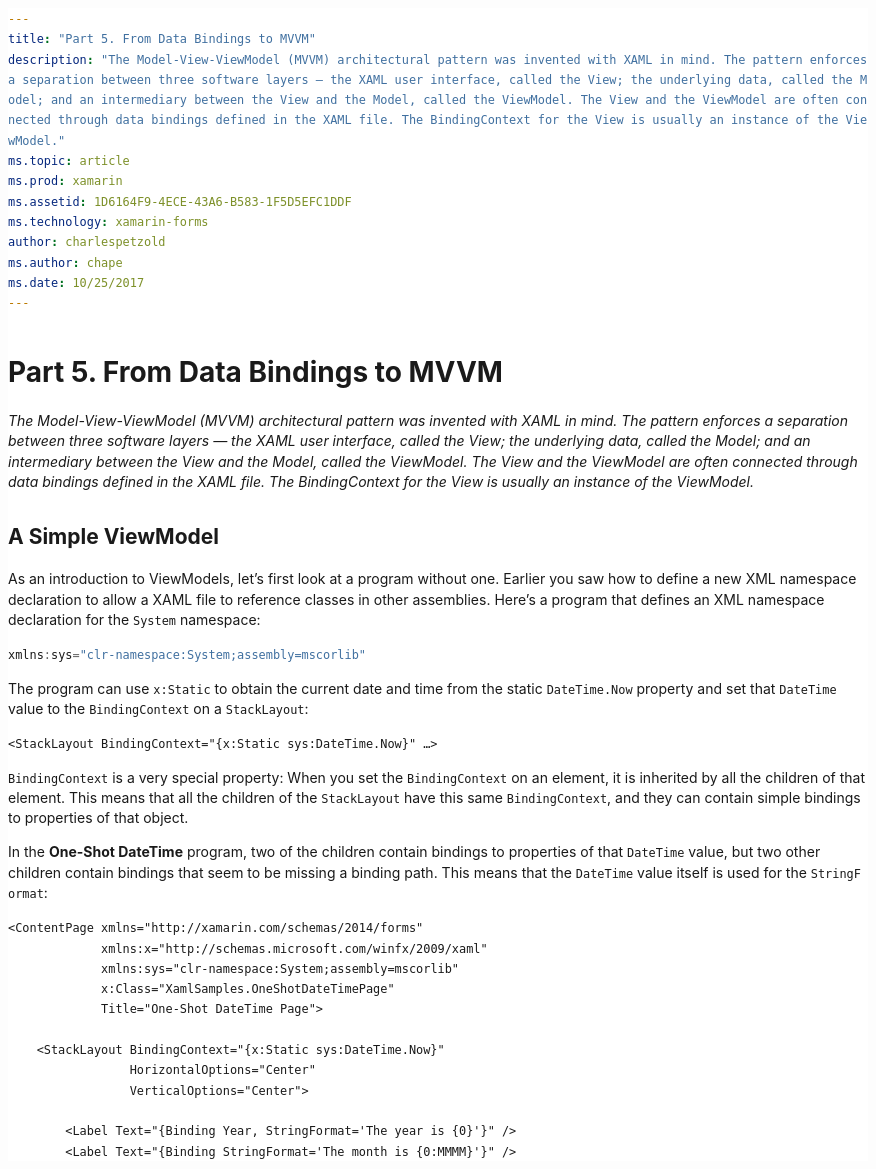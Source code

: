 ```yaml
---
title: "Part 5. From Data Bindings to MVVM"
description: "The Model-View-ViewModel (MVVM) architectural pattern was invented with XAML in mind. The pattern enforces a separation between three software layers — the XAML user interface, called the View; the underlying data, called the Model; and an intermediary between the View and the Model, called the ViewModel. The View and the ViewModel are often connected through data bindings defined in the XAML file. The BindingContext for the View is usually an instance of the ViewModel."
ms.topic: article
ms.prod: xamarin
ms.assetid: 1D6164F9-4ECE-43A6-B583-1F5D5EFC1DDF
ms.technology: xamarin-forms
author: charlespetzold
ms.author: chape
ms.date: 10/25/2017
---
```


# Part 5. From Data Bindings to MVVM

_The Model-View-ViewModel (MVVM) architectural pattern was invented with XAML in mind. The pattern enforces a separation between three software layers — the XAML user interface, called the View; the underlying data, called the Model; and an intermediary between the View and the Model, called the ViewModel. The View and the ViewModel are often connected through data bindings defined in the XAML file. The BindingContext for the View is usually an instance of the ViewModel._

## A Simple ViewModel

As an introduction to ViewModels, let’s first look at a program without one.
Earlier you saw how to define a new XML namespace declaration to allow a XAML file to reference classes in other assemblies. Here’s a program that defines an XML namespace declaration for the `System` namespace:

```csharp
xmlns:sys="clr-namespace:System;assembly=mscorlib"
```

The program can use `x:Static` to obtain the current date and time from the static `DateTime.Now` property and set that `DateTime` value to the `BindingContext` on a `StackLayout`:

```xaml
<StackLayout BindingContext="{x:Static sys:DateTime.Now}" …>
```

`BindingContext` is a very special property: When you set the `BindingContext` on an element, it is inherited by all the children of that element. This means that all the children of the `StackLayout` have this same `BindingContext`, and they can contain simple bindings to properties of that object.

In the **One-Shot DateTime** program, two of the children contain bindings to properties of that `DateTime` value, but two other children contain bindings that seem to be missing a binding path. This means that the `DateTime` value itself is used for the `StringFormat`:

```xaml
<ContentPage xmlns="http://xamarin.com/schemas/2014/forms"
             xmlns:x="http://schemas.microsoft.com/winfx/2009/xaml"
             xmlns:sys="clr-namespace:System;assembly=mscorlib"
             x:Class="XamlSamples.OneShotDateTimePage"
             Title="One-Shot DateTime Page">

    <StackLayout BindingContext="{x:Static sys:DateTime.Now}"
                 HorizontalOptions="Center"
                 VerticalOptions="Center">

        <Label Text="{Binding Year, StringFormat='The year is {0}'}" />
        <Label Text="{Binding StringFormat='The month is {0:MMMM}'}" />
```